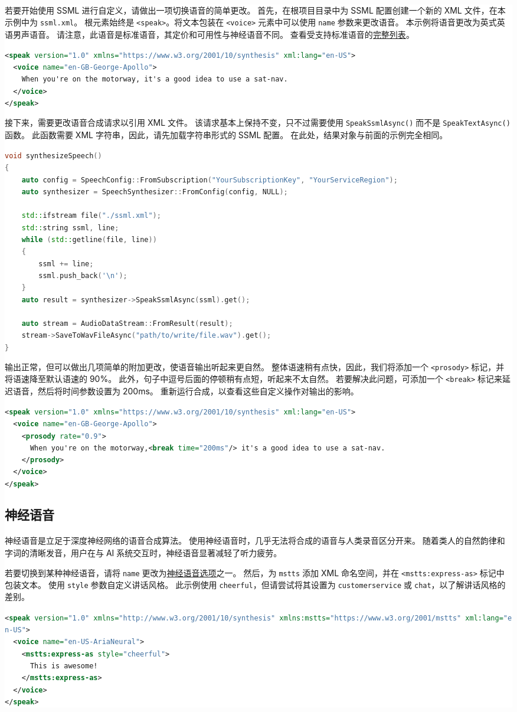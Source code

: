 若要开始使用 SSML 进行自定义，请做出一项切换语音的简单更改。
首先，在根项目目录中为 SSML 配置创建一个新的 XML 文件，在本示例中为 `ssml.xml`。 根元素始终是 `<speak>`。将文本包装在 `<voice>` 元素中可以使用 `name` 参数来更改语音。 本示例将语音更改为英式英语男声语音。 请注意，此语音是标准语音，其定价和可用性与神经语音不同。   查看受支持标准语音的[完整列表](https://docs.azure.cn/cognitive-services/speech-service/language-support#standard-voices)。 

```xml
<speak version="1.0" xmlns="https://www.w3.org/2001/10/synthesis" xml:lang="en-US">
  <voice name="en-GB-George-Apollo">
    When you're on the motorway, it's a good idea to use a sat-nav.
  </voice>
</speak>
```

接下来，需要更改语音合成请求以引用 XML 文件。 该请求基本上保持不变，只不过需要使用 `SpeakSsmlAsync()` 而不是 `SpeakTextAsync()` 函数。 此函数需要 XML 字符串，因此，请先加载字符串形式的 SSML 配置。 在此处，结果对象与前面的示例完全相同。

```cpp
void synthesizeSpeech() 
{
    auto config = SpeechConfig::FromSubscription("YourSubscriptionKey", "YourServiceRegion");
    auto synthesizer = SpeechSynthesizer::FromConfig(config, NULL);
    
    std::ifstream file("./ssml.xml");
    std::string ssml, line;
    while (std::getline(file, line))
    {
        ssml += line;
        ssml.push_back('\n');
    }
    auto result = synthesizer->SpeakSsmlAsync(ssml).get();
    
    auto stream = AudioDataStream::FromResult(result);
    stream->SaveToWavFileAsync("path/to/write/file.wav").get();
}
```

输出正常，但可以做出几项简单的附加更改，使语音输出听起来更自然。 整体语速稍有点快，因此，我们将添加一个 `<prosody>` 标记，并将语速降至默认语速的 90%。  此外，句子中逗号后面的停顿稍有点短，听起来不太自然。 若要解决此问题，可添加一个 `<break>` 标记来延迟语音，然后将时间参数设置为 200ms。  重新运行合成，以查看这些自定义操作对输出的影响。

```xml
<speak version="1.0" xmlns="https://www.w3.org/2001/10/synthesis" xml:lang="en-US">
  <voice name="en-GB-George-Apollo">
    <prosody rate="0.9">
      When you're on the motorway,<break time="200ms"/> it's a good idea to use a sat-nav.
    </prosody>
  </voice>
</speak>
```

## <a name="neural-voices"></a>神经语音

神经语音是立足于深度神经网络的语音合成算法。 使用神经语音时，几乎无法将合成的语音与人类录音区分开来。 随着类人的自然韵律和字词的清晰发音，用户在与 AI 系统交互时，神经语音显著减轻了听力疲劳。

若要切换到某种神经语音，请将 `name` 更改为[神经语音选项](https://docs.azure.cn/cognitive-services/speech-service/language-support#neural-voices)之一。 然后，为 `mstts` 添加 XML 命名空间，并在 `<mstts:express-as>` 标记中包装文本。 使用 `style` 参数自定义讲话风格。 此示例使用 `cheerful`，但请尝试将其设置为 `customerservice` 或 `chat`，以了解讲话风格的差别。



```xml
<speak version="1.0" xmlns="http://www.w3.org/2001/10/synthesis" xmlns:mstts="https://www.w3.org/2001/mstts" xml:lang="en-US">
  <voice name="en-US-AriaNeural">
    <mstts:express-as style="cheerful">
      This is awesome!
    </mstts:express-as>
  </voice>
</speak>
```
